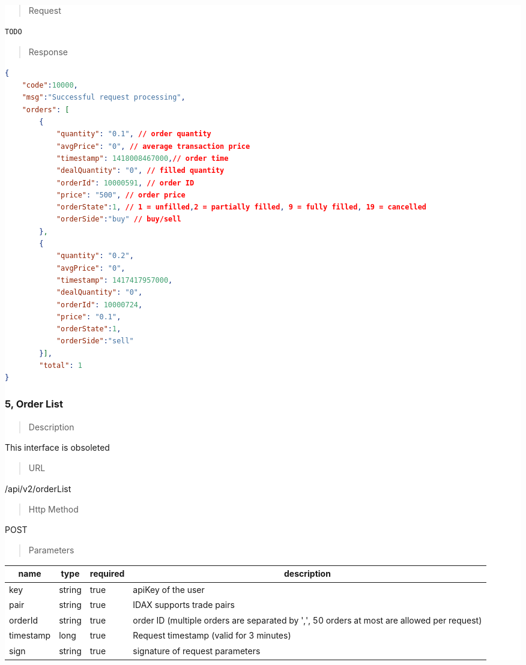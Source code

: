 > Request

```bash
TODO
```

> Response

```json
{
    "code":10000,
    "msg":"Successful request processing",
    "orders": [
        {
            "quantity": "0.1", // order quantity
            "avgPrice": "0", // average transaction price
            "timestamp": 1418008467000,// order time
            "dealQuantity": "0", // filled quantity
            "orderId": 10000591, // order ID
            "price": "500", // order price
            "orderState":1, // 1 = unfilled,2 = partially filled, 9 = fully filled, 19 = cancelled
            "orderSide":"buy" // buy/sell
        },
        {
            "quantity": "0.2",
            "avgPrice": "0",
            "timestamp": 1417417957000,
            "dealQuantity": "0",
            "orderId": 10000724,
            "price": "0.1",
            "orderState":1,
            "orderSide":"sell"
        }],
        "total": 1
}
```

### 5, Order List

> Description

This interface is obsoleted

> URL

/api/v2/orderList

> Http Method

POST

> Parameters

| name | type | required | description |
|------|------|----------|-------------|
| key | string | true | apiKey of the user |
| pair | string | true | IDAX supports trade pairs |
| orderId | string | true | order ID (multiple orders are separated by ',', 50 orders at most are allowed per request)|
| timestamp | long | true | Request timestamp (valid for 3 minutes) |
| sign | string | true | signature of request parameters|
